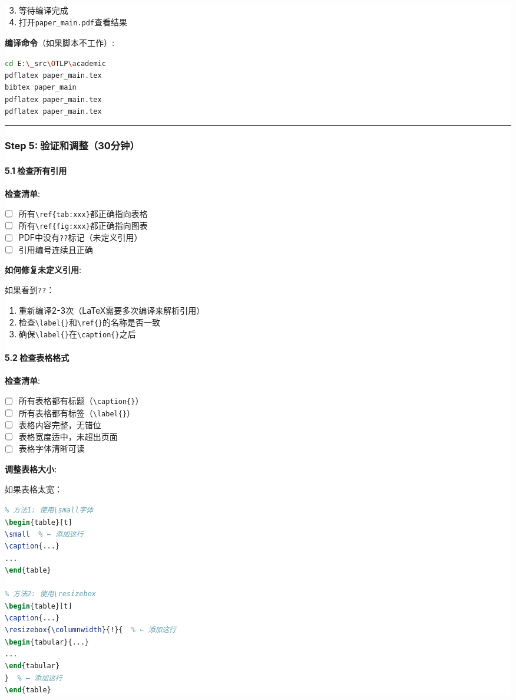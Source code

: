 3. 等待编译完成
4. 打开`paper_main.pdf`查看结果

**编译命令**（如果脚本不工作）:

```bash
cd E:\_src\OTLP\academic
pdflatex paper_main.tex
bibtex paper_main
pdflatex paper_main.tex
pdflatex paper_main.tex
```

---

### Step 5: 验证和调整（30分钟）

#### 5.1 检查所有引用

**检查清单**:

- [ ] 所有`\ref{tab:xxx}`都正确指向表格
- [ ] 所有`\ref{fig:xxx}`都正确指向图表
- [ ] PDF中没有`??`标记（未定义引用）
- [ ] 引用编号连续且正确

**如何修复未定义引用**:

如果看到`??`：

1. 重新编译2-3次（LaTeX需要多次编译来解析引用）
2. 检查`\label{}`和`\ref{}`的名称是否一致
3. 确保`\label{}`在`\caption{}`之后

#### 5.2 检查表格格式

**检查清单**:

- [ ] 所有表格都有标题（`\caption{}`）
- [ ] 所有表格都有标签（`\label{}`）
- [ ] 表格内容完整，无错位
- [ ] 表格宽度适中，未超出页面
- [ ] 表格字体清晰可读

**调整表格大小**:

如果表格太宽：

```latex
% 方法1: 使用\small字体
\begin{table}[t]
\small  % ← 添加这行
\caption{...}
...
\end{table}

% 方法2: 使用\resizebox
\begin{table}[t]
\caption{...}
\resizebox{\columnwidth}{!}{  % ← 添加这行
\begin{tabular}{...}
...
\end{tabular}
}  % ← 添加这行
\end{table}
```
